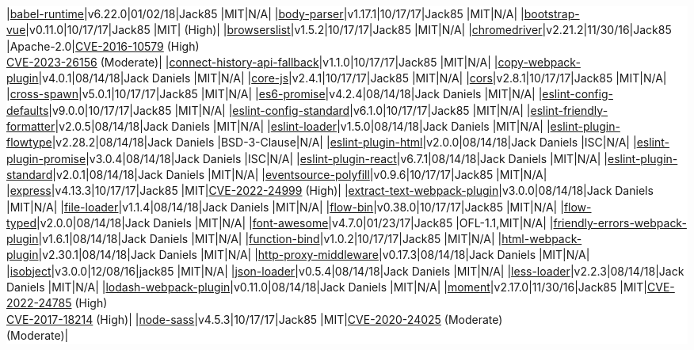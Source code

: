 |[babel-runtime](https://www.npmjs.com/babel-runtime)|v6.22.0|01/02/18|Jack85 |MIT|N/A|
|[body-parser](https://www.npmjs.com/body-parser)|v1.17.1|10/17/17|Jack85 |MIT|N/A|
|[bootstrap-vue](https://www.npmjs.com/bootstrap-vue)|v0.11.0|10/17/17|Jack85 |MIT|[](https://github.com/advisories/GHSA-c7pp-x73h-4m2v) (High)|
|[browserslist](https://www.npmjs.com/browserslist)|v1.5.2|10/17/17|Jack85 |MIT|N/A|
|[chromedriver](https://www.npmjs.com/chromedriver)|v2.21.2|11/30/16|Jack85 |Apache-2.0|[CVE-2016-10579](https://github.com/advisories/GHSA-jh5w-6964-x5cf) (High)<br/>[CVE-2023-26156](https://github.com/advisories/GHSA-hm92-vgmw-qfmx) (Moderate)|
|[connect-history-api-fallback](https://www.npmjs.com/connect-history-api-fallback)|v1.1.0|10/17/17|Jack85 |MIT|N/A|
|[copy-webpack-plugin](https://www.npmjs.com/copy-webpack-plugin)|v4.0.1|08/14/18|Jack Daniels |MIT|N/A|
|[core-js](https://www.npmjs.com/core-js)|v2.4.1|10/17/17|Jack85 |MIT|N/A|
|[cors](https://www.npmjs.com/cors)|v2.8.1|10/17/17|Jack85 |MIT|N/A|
|[cross-spawn](https://www.npmjs.com/cross-spawn)|v5.0.1|10/17/17|Jack85 |MIT|N/A|
|[es6-promise](https://www.npmjs.com/es6-promise)|v4.2.4|08/14/18|Jack Daniels |MIT|N/A|
|[eslint-config-defaults](https://www.npmjs.com/eslint-config-defaults)|v9.0.0|10/17/17|Jack85 |MIT|N/A|
|[eslint-config-standard](https://www.npmjs.com/eslint-config-standard)|v6.1.0|10/17/17|Jack85 |MIT|N/A|
|[eslint-friendly-formatter](https://www.npmjs.com/eslint-friendly-formatter)|v2.0.5|08/14/18|Jack Daniels |MIT|N/A|
|[eslint-loader](https://www.npmjs.com/eslint-loader)|v1.5.0|08/14/18|Jack Daniels |MIT|N/A|
|[eslint-plugin-flowtype](https://www.npmjs.com/eslint-plugin-flowtype)|v2.28.2|08/14/18|Jack Daniels |BSD-3-Clause|N/A|
|[eslint-plugin-html](https://www.npmjs.com/eslint-plugin-html)|v2.0.0|08/14/18|Jack Daniels |ISC|N/A|
|[eslint-plugin-promise](https://www.npmjs.com/eslint-plugin-promise)|v3.0.4|08/14/18|Jack Daniels |ISC|N/A|
|[eslint-plugin-react](https://www.npmjs.com/eslint-plugin-react)|v6.7.1|08/14/18|Jack Daniels |MIT|N/A|
|[eslint-plugin-standard](https://www.npmjs.com/eslint-plugin-standard)|v2.0.1|08/14/18|Jack Daniels |MIT|N/A|
|[eventsource-polyfill](https://www.npmjs.com/eventsource-polyfill)|v0.9.6|10/17/17|Jack85 |MIT|N/A|
|[express](https://www.npmjs.com/express)|v4.13.3|10/17/17|Jack85 |MIT|[CVE-2022-24999](https://github.com/advisories/GHSA-hrpp-h998-j3pp) (High)|
|[extract-text-webpack-plugin](https://www.npmjs.com/extract-text-webpack-plugin)|v3.0.0|08/14/18|Jack Daniels |MIT|N/A|
|[file-loader](https://www.npmjs.com/file-loader)|v1.1.4|08/14/18|Jack Daniels |MIT|N/A|
|[flow-bin](https://www.npmjs.com/flow-bin)|v0.38.0|10/17/17|Jack85 |MIT|N/A|
|[flow-typed](https://www.npmjs.com/flow-typed)|v2.0.0|08/14/18|Jack Daniels |MIT|N/A|
|[font-awesome](https://www.npmjs.com/font-awesome)|v4.7.0|01/23/17|Jack85 |OFL-1.1,MIT|N/A|
|[friendly-errors-webpack-plugin](https://www.npmjs.com/friendly-errors-webpack-plugin)|v1.6.1|08/14/18|Jack Daniels |MIT|N/A|
|[function-bind](https://www.npmjs.com/function-bind)|v1.0.2|10/17/17|Jack85 |MIT|N/A|
|[html-webpack-plugin](https://www.npmjs.com/html-webpack-plugin)|v2.30.1|08/14/18|Jack Daniels |MIT|N/A|
|[http-proxy-middleware](https://www.npmjs.com/http-proxy-middleware)|v0.17.3|08/14/18|Jack Daniels |MIT|N/A|
|[isobject](https://www.npmjs.com/isobject)|v3.0.0|12/08/16|jack85 |MIT|N/A|
|[json-loader](https://www.npmjs.com/json-loader)|v0.5.4|08/14/18|Jack Daniels |MIT|N/A|
|[less-loader](https://www.npmjs.com/less-loader)|v2.2.3|08/14/18|Jack Daniels |MIT|N/A|
|[lodash-webpack-plugin](https://www.npmjs.com/lodash-webpack-plugin)|v0.11.0|08/14/18|Jack Daniels |MIT|N/A|
|[moment](https://www.npmjs.com/moment)|v2.17.0|11/30/16|Jack85 |MIT|[CVE-2022-24785](https://github.com/advisories/GHSA-8hfj-j24r-96c4) (High)<br/>[CVE-2017-18214](https://github.com/advisories/GHSA-446m-mv8f-q348) (High)|
|[node-sass](https://www.npmjs.com/node-sass)|v4.5.3|10/17/17|Jack85 |MIT|[CVE-2020-24025](https://github.com/advisories/GHSA-r8f7-9pfq-mjmv) (Moderate)<br/>[](https://github.com/advisories/GHSA-9v62-24cr-58cx) (Moderate)|
